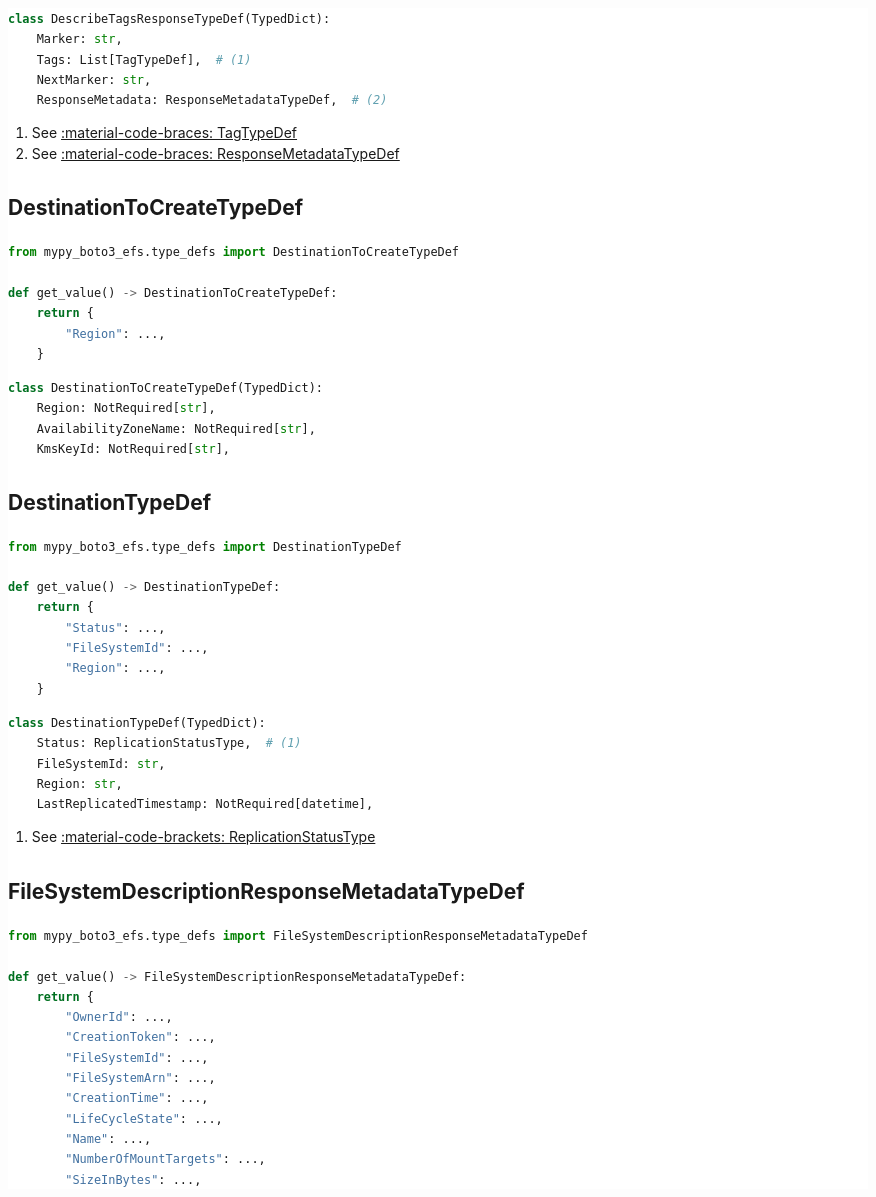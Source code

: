 ```python title="Definition"
class DescribeTagsResponseTypeDef(TypedDict):
    Marker: str,
    Tags: List[TagTypeDef],  # (1)
    NextMarker: str,
    ResponseMetadata: ResponseMetadataTypeDef,  # (2)
```

1. See [:material-code-braces: TagTypeDef](./type_defs.md#tagtypedef) 
2. See [:material-code-braces: ResponseMetadataTypeDef](./type_defs.md#responsemetadatatypedef) 
## DestinationToCreateTypeDef

```python title="Usage Example"
from mypy_boto3_efs.type_defs import DestinationToCreateTypeDef

def get_value() -> DestinationToCreateTypeDef:
    return {
        "Region": ...,
    }
```

```python title="Definition"
class DestinationToCreateTypeDef(TypedDict):
    Region: NotRequired[str],
    AvailabilityZoneName: NotRequired[str],
    KmsKeyId: NotRequired[str],
```

## DestinationTypeDef

```python title="Usage Example"
from mypy_boto3_efs.type_defs import DestinationTypeDef

def get_value() -> DestinationTypeDef:
    return {
        "Status": ...,
        "FileSystemId": ...,
        "Region": ...,
    }
```

```python title="Definition"
class DestinationTypeDef(TypedDict):
    Status: ReplicationStatusType,  # (1)
    FileSystemId: str,
    Region: str,
    LastReplicatedTimestamp: NotRequired[datetime],
```

1. See [:material-code-brackets: ReplicationStatusType](./literals.md#replicationstatustype) 
## FileSystemDescriptionResponseMetadataTypeDef

```python title="Usage Example"
from mypy_boto3_efs.type_defs import FileSystemDescriptionResponseMetadataTypeDef

def get_value() -> FileSystemDescriptionResponseMetadataTypeDef:
    return {
        "OwnerId": ...,
        "CreationToken": ...,
        "FileSystemId": ...,
        "FileSystemArn": ...,
        "CreationTime": ...,
        "LifeCycleState": ...,
        "Name": ...,
        "NumberOfMountTargets": ...,
        "SizeInBytes": ...,
```